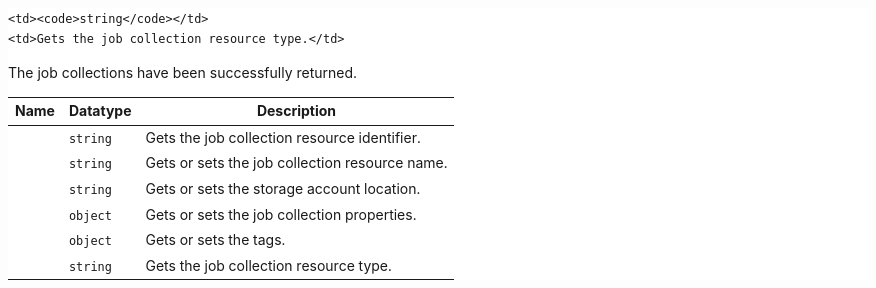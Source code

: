     <td><code>string</code></td>
    <td>Gets the job collection resource type.</td>
</tr>
</tbody>
</table>
</TabItem>
<TabItem value="list_by_subscription">

The job collections have been successfully returned.

<table>
<thead>
    <tr>
    <th>Name</th>
    <th>Datatype</th>
    <th>Description</th>
    </tr>
</thead>
<tbody>
<tr>
    <td><CopyableCode code="id" /></td>
    <td><code>string</code></td>
    <td>Gets the job collection resource identifier.</td>
</tr>
<tr>
    <td><CopyableCode code="name" /></td>
    <td><code>string</code></td>
    <td>Gets or sets the job collection resource name.</td>
</tr>
<tr>
    <td><CopyableCode code="location" /></td>
    <td><code>string</code></td>
    <td>Gets or sets the storage account location.</td>
</tr>
<tr>
    <td><CopyableCode code="properties" /></td>
    <td><code>object</code></td>
    <td>Gets or sets the job collection properties.</td>
</tr>
<tr>
    <td><CopyableCode code="tags" /></td>
    <td><code>object</code></td>
    <td>Gets or sets the tags.</td>
</tr>
<tr>
    <td><CopyableCode code="type" /></td>
    <td><code>string</code></td>
    <td>Gets the job collection resource type.</td>
</tr>
</tbody>
</table>
</TabItem>
</Tabs>
